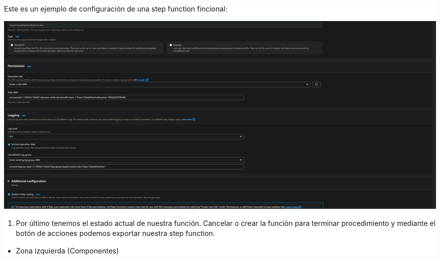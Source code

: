 Este es un ejemplo de configuración de una step function fincional:

![Conf Step Functions](./assets/step-function-config-example.png)

1. Por último tenemos el estado actual de nuestra función. Cancelar o crear la función para terminar procedimiento y mediante el botón de acciones podemos exportar nuestra step function.

- Zona izquierda (Componentes)
